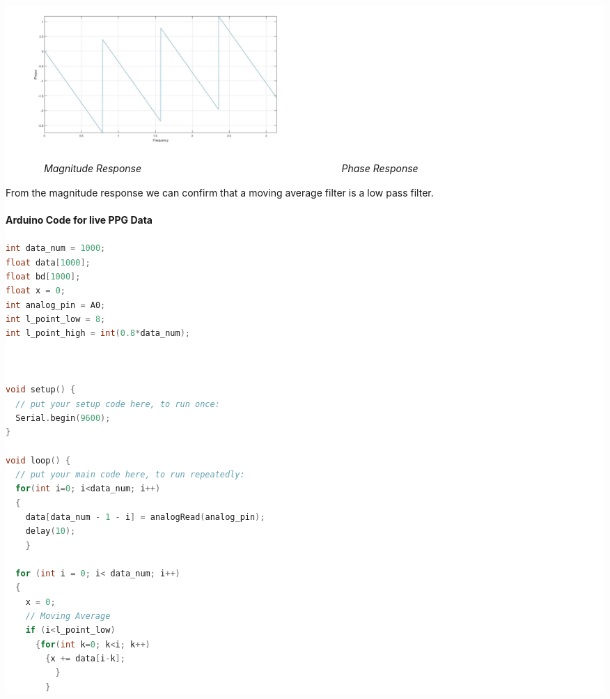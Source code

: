   <img src="https://github.com/Chanakya-Ekbote/DSP-Lab/blob/master/Lab-01/Images/Freq_MA.jpg" width = "430" /> 
</p>

&nbsp;  &nbsp; &nbsp; &nbsp; &nbsp; &nbsp; &nbsp; _Magnitude Response_ &nbsp; &nbsp; &nbsp; &nbsp; &nbsp; &nbsp; &nbsp; &nbsp; &nbsp; &nbsp; &nbsp; &nbsp; &nbsp; &nbsp; &nbsp; &nbsp; &nbsp; &nbsp; &nbsp; &nbsp; &nbsp; &nbsp; &nbsp; &nbsp; &nbsp; &nbsp; &nbsp; &nbsp; &nbsp; &nbsp; &nbsp; &nbsp; &nbsp; &nbsp; &nbsp; &nbsp; _Phase Response_

From the magnitude response we can confirm that a moving average filter is a low pass filter.

#### Arduino Code for live PPG Data
```cpp
int data_num = 1000;
float data[1000];
float bd[1000];
float x = 0;
int analog_pin = A0;
int l_point_low = 8;
int l_point_high = int(0.8*data_num);



void setup() {
  // put your setup code here, to run once:
  Serial.begin(9600);
}

void loop() {
  // put your main code here, to run repeatedly:
  for(int i=0; i<data_num; i++)
  {
    data[data_num - 1 - i] = analogRead(analog_pin);
    delay(10);
    }

  for (int i = 0; i< data_num; i++)
  { 
    x = 0;
    // Moving Average
    if (i<l_point_low)
      {for(int k=0; k<i; k++)
        {x += data[i-k];
          }
        }
```
